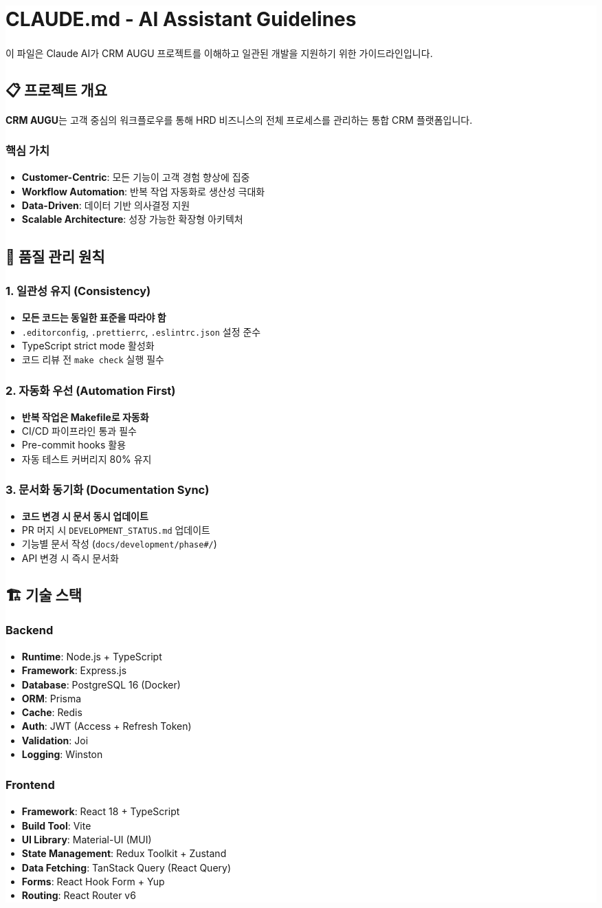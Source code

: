 # CLAUDE.md - AI Assistant Guidelines

이 파일은 Claude AI가 CRM AUGU 프로젝트를 이해하고 일관된 개발을 지원하기 위한 가이드라인입니다.

## 📋 프로젝트 개요

**CRM AUGU**는 고객 중심의 워크플로우를 통해 HRD 비즈니스의 전체 프로세스를 관리하는 통합 CRM 플랫폼입니다.

### 핵심 가치
- **Customer-Centric**: 모든 기능이 고객 경험 향상에 집중
- **Workflow Automation**: 반복 작업 자동화로 생산성 극대화  
- **Data-Driven**: 데이터 기반 의사결정 지원
- **Scalable Architecture**: 성장 가능한 확장형 아키텍처

## 🎯 품질 관리 원칙

### 1. 일관성 유지 (Consistency)
- **모든 코드는 동일한 표준을 따라야 함**
- `.editorconfig`, `.prettierrc`, `.eslintrc.json` 설정 준수
- TypeScript strict mode 활성화
- 코드 리뷰 전 `make check` 실행 필수

### 2. 자동화 우선 (Automation First)
- **반복 작업은 Makefile로 자동화**
- CI/CD 파이프라인 통과 필수
- Pre-commit hooks 활용
- 자동 테스트 커버리지 80% 유지

### 3. 문서화 동기화 (Documentation Sync)
- **코드 변경 시 문서 동시 업데이트**
- PR 머지 시 `DEVELOPMENT_STATUS.md` 업데이트
- 기능별 문서 작성 (`docs/development/phase#/`)
- API 변경 시 즉시 문서화

## 🏗️ 기술 스택

### Backend
- **Runtime**: Node.js + TypeScript
- **Framework**: Express.js
- **Database**: PostgreSQL 16 (Docker)
- **ORM**: Prisma
- **Cache**: Redis
- **Auth**: JWT (Access + Refresh Token)
- **Validation**: Joi
- **Logging**: Winston

### Frontend  
- **Framework**: React 18 + TypeScript
- **Build Tool**: Vite
- **UI Library**: Material-UI (MUI)
- **State Management**: Redux Toolkit + Zustand
- **Data Fetching**: TanStack Query (React Query)
- **Forms**: React Hook Form + Yup
- **Routing**: React Router v6
